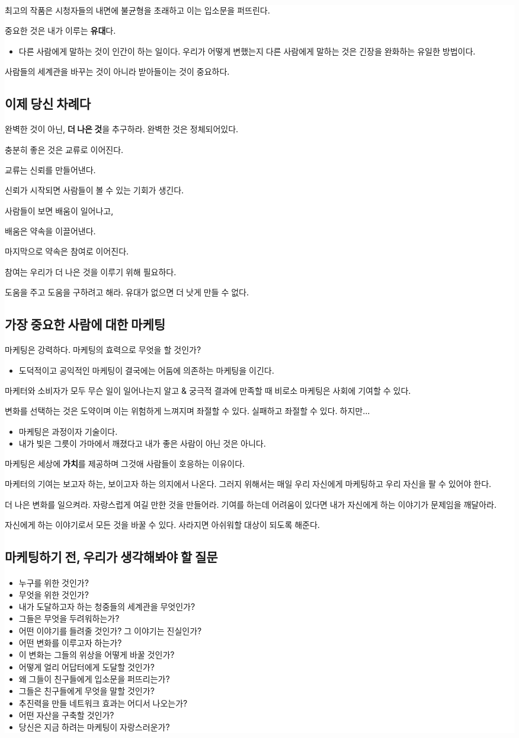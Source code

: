 최고의 작품은 시청자들의 내면에 불균형을 초래하고 이는 입소문을 퍼뜨린다. 

중요한 것은 내가 이루는 **유대**다. 

- 다른 사람에게 말하는 것이 인간이 하는 일이다. 우리가 어떻게 변했는지 다른 사람에게 말하는 것은 긴장을 완화하는 유일한 방법이다.

사람들의 세계관을 바꾸는 것이 아니라 받아들이는 것이 중요하다. 

## 이제 당신 차례다

완벽한 것이 아닌, **더 나은 것**을 추구하라. 완벽한 것은 정체되어있다. 

충분히 좋은 것은 교류로 이어진다. 

교류는 신뢰를 만들어낸다. 

신뢰가 시작되면 사람들이 볼 수 있는 기회가 생긴다. 

사람들이 보면 배움이 일어나고,

배움은 약속을 이끌어낸다. 

마지막으로 약속은 참여로 이어진다. 

참여는 우리가 더 나은 것을 이루기 위해 필요하다. 

도움을 주고 도움을 구하려고 해라. 유대가 없으면 더 낫게 만들 수 없다. 

## 가장 중요한 사람에 대한 마케팅

마케팅은 강력하다. 마케팅의 효력으로 무엇을 할 것인가? 

- 도덕적이고 공익적인 마케팅이 결국에는 어둠에 의존하는 마케팅을 이긴다.

마케터와 소비자가 모두 무슨 일이 일어나는지 알고 & 궁극적 결과에 만족할 때 비로소 마케팅은 사회에 기여할 수 있다. 

변화를 선택하는 것은 도약이며 이는 위험하게 느껴지며 좌절할 수 있다. 실패하고 좌절할 수 있다. 하지만...

- 마케팅은 과정이자 기술이다.
- 내가 빚은 그릇이 가마에서 깨졌다고 내가 좋은 사람이 아닌 것은 아니다.

마케팅은 세상에 **가치**를 제공하며 그것애 사람들이 호응하는 이유이다. 

마케터의 기여는 보고자 하는, 보이고자 하는 의지에서 나온다. 그러지 위해서는 매일 우리 자신에게 마케팅하고 우리 자신을 팔 수 있어야 한다. 

더 나은 변화를 일으켜라. 자랑스럽게 여길 만한 것을 만들어라. 기여를 하는데 어려움이 있다면 내가 자신에게 하는 이야기가 문제임을 깨달아라.

자신에게 하는 이야기로서 모든 것을 바꿀 수 있다. 사라지면 아쉬워할 대상이 되도록 해준다.  

## 마케팅하기 전, 우리가 생각해봐야 할 질문

- 누구를 위한 것인가?
- 무엇을 위한 것인가?
- 내가 도달하고자 하는 청중들의 세계관을 무엇인가?
- 그들은 무엇을 두려워하는가?
- 어떤 이야기를 들려줄 것인가? 그 이야기는 진실인가?
- 어떤 변화를 이루고자 하는가?
- 이 변화는 그들의 위상을 어떻게 바꿀 것인가?
- 어떻게 얼리 어답터에게 도달할 것인가?
- 왜 그들이 친구들에게 입소문을 퍼뜨리는가?
- 그들은 친구들에게 무엇을 말할 것인가?
- 추진력을 만들 네트워크 효과는 어디서 나오는가?
- 어떤 자산을 구축할 것인가?
- 당신은 지금 하려는 마케팅이 자랑스러운가?